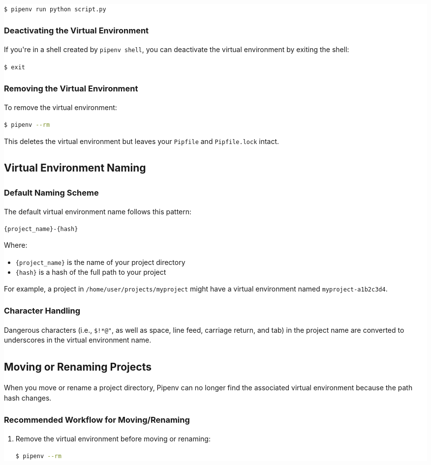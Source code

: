 ```bash
$ pipenv run python script.py
```

### Deactivating the Virtual Environment

If you're in a shell created by `pipenv shell`, you can deactivate the virtual environment by exiting the shell:

```bash
$ exit
```

### Removing the Virtual Environment

To remove the virtual environment:

```bash
$ pipenv --rm
```

This deletes the virtual environment but leaves your `Pipfile` and `Pipfile.lock` intact.

## Virtual Environment Naming

### Default Naming Scheme

The default virtual environment name follows this pattern:

```
{project_name}-{hash}
```

Where:
- `{project_name}` is the name of your project directory
- `{hash}` is a hash of the full path to your project

For example, a project in `/home/user/projects/myproject` might have a virtual environment named `myproject-a1b2c3d4`.

### Character Handling

Dangerous characters (i.e., ``$!*@"``, as well as space, line feed, carriage return, and tab) in the project name are converted to underscores in the virtual environment name.

## Moving or Renaming Projects

When you move or rename a project directory, Pipenv can no longer find the associated virtual environment because the path hash changes.

### Recommended Workflow for Moving/Renaming

1. Remove the virtual environment before moving or renaming:
   ```bash
   $ pipenv --rm
   ```
